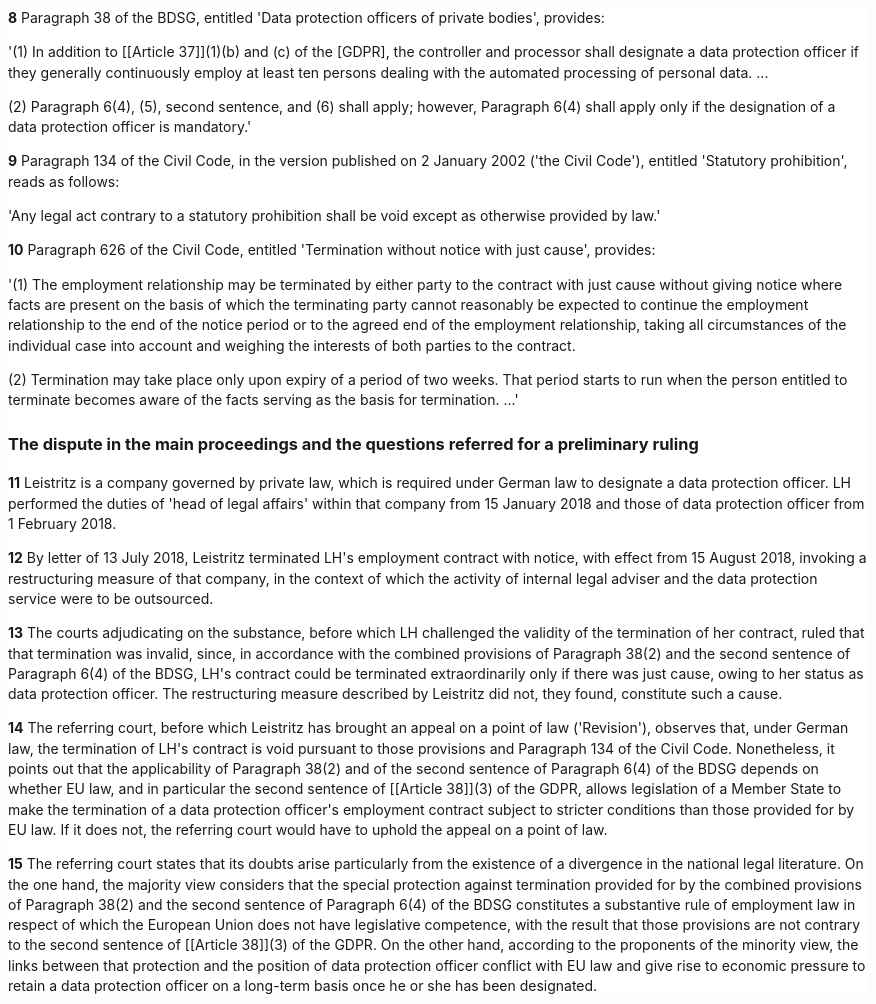 **8** Paragraph 38 of the BDSG, entitled 'Data protection officers of private bodies', provides:

'(1) In addition to [[Article 37]](1\)(b) and (c) of the \[GDPR\], the controller and processor shall designate a data protection officer if they generally continuously employ at least ten persons dealing with the automated processing of personal data. ...

(2) Paragraph 6(4), (5), second sentence, and (6) shall apply; however, Paragraph 6(4) shall apply only if the designation of a data protection officer is mandatory.'

**9** Paragraph 134 of the Civil Code, in the version published on 2 January 2002 ('the Civil Code'), entitled 'Statutory prohibition', reads as follows:

'Any legal act contrary to a statutory prohibition shall be void except as otherwise provided by law.'

**10** Paragraph 626 of the Civil Code, entitled 'Termination without notice with just cause', provides:

'(1) The employment relationship may be terminated by either party to the contract with just cause without giving notice where facts are present on the basis of which the terminating party cannot reasonably be expected to continue the employment relationship to the end of the notice period or to the agreed end of the employment relationship, taking all circumstances of the individual case into account and weighing the interests of both parties to the contract.

(2) Termination may take place only upon expiry of a period of two weeks. That period starts to run when the person entitled to terminate becomes aware of the facts serving as the basis for termination. ...'

### The dispute in the main proceedings and the questions referred for a preliminary ruling

**11** Leistritz is a company governed by private law, which is required under German law to designate a data protection officer. LH performed the duties of 'head of legal affairs' within that company from 15 January 2018 and those of data protection officer from 1 February 2018.

**12** By letter of 13 July 2018, Leistritz terminated LH's employment contract with notice, with effect from 15 August 2018, invoking a restructuring measure of that company, in the context of which the activity of internal legal adviser and the data protection service were to be outsourced.

**13** The courts adjudicating on the substance, before which LH challenged the validity of the termination of her contract, ruled that that termination was invalid, since, in accordance with the combined provisions of Paragraph 38(2) and the second sentence of Paragraph 6(4) of the BDSG, LH's contract could be terminated extraordinarily only if there was just cause, owing to her status as data protection officer. The restructuring measure described by Leistritz did not, they found, constitute such a cause.

**14** The referring court, before which Leistritz has brought an appeal on a point of law ('Revision'), observes that, under German law, the termination of LH's contract is void pursuant to those provisions and Paragraph 134 of the Civil Code. Nonetheless, it points out that the applicability of Paragraph 38(2) and of the second sentence of Paragraph 6(4) of the BDSG depends on whether EU law, and in particular the second sentence of [[Article 38]](3\) of the GDPR, allows legislation of a Member State to make the termination of a data protection officer's employment contract subject to stricter conditions than those provided for by EU law. If it does not, the referring court would have to uphold the appeal on a point of law.

**15** The referring court states that its doubts arise particularly from the existence of a divergence in the national legal literature. On the one hand, the majority view considers that the special protection against termination provided for by the combined provisions of Paragraph 38(2) and the second sentence of Paragraph 6(4) of the BDSG constitutes a substantive rule of employment law in respect of which the European Union does not have legislative competence, with the result that those provisions are not contrary to the second sentence of [[Article 38]](3\) of the GDPR. On the other hand, according to the proponents of the minority view, the links between that protection and the position of data protection officer conflict with EU law and give rise to economic pressure to retain a data protection officer on a long-term basis once he or she has been designated.
